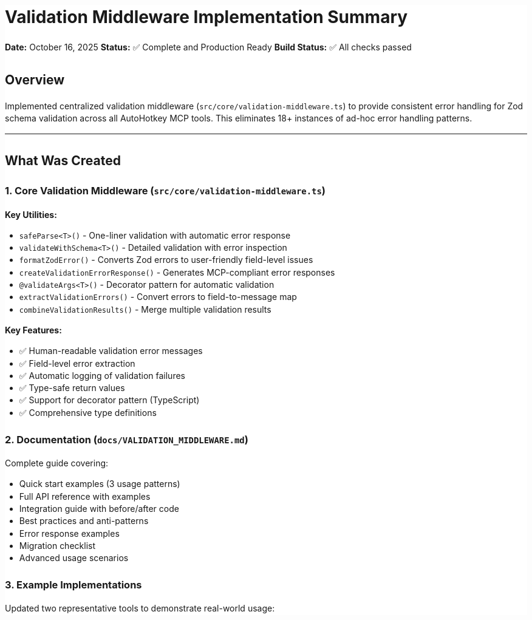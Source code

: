 # Validation Middleware Implementation Summary

**Date:** October 16, 2025
**Status:** ✅ Complete and Production Ready
**Build Status:** ✅ All checks passed

## Overview

Implemented centralized validation middleware (`src/core/validation-middleware.ts`) to provide consistent error handling for Zod schema validation across all AutoHotkey MCP tools. This eliminates 18+ instances of ad-hoc error handling patterns.

---

## What Was Created

### 1. Core Validation Middleware (`src/core/validation-middleware.ts`)

**Key Utilities:**
- `safeParse<T>()` - One-liner validation with automatic error response
- `validateWithSchema<T>()` - Detailed validation with error inspection
- `formatZodError()` - Converts Zod errors to user-friendly field-level issues
- `createValidationErrorResponse()` - Generates MCP-compliant error responses
- `@validateArgs<T>()` - Decorator pattern for automatic validation
- `extractValidationErrors()` - Convert errors to field-to-message map
- `combineValidationResults()` - Merge multiple validation results

**Key Features:**
- ✅ Human-readable validation error messages
- ✅ Field-level error extraction
- ✅ Automatic logging of validation failures
- ✅ Type-safe return values
- ✅ Support for decorator pattern (TypeScript)
- ✅ Comprehensive type definitions

### 2. Documentation (`docs/VALIDATION_MIDDLEWARE.md`)

Complete guide covering:
- Quick start examples (3 usage patterns)
- Full API reference with examples
- Integration guide with before/after code
- Best practices and anti-patterns
- Error response examples
- Migration checklist
- Advanced usage scenarios

### 3. Example Implementations

Updated two representative tools to demonstrate real-world usage:
